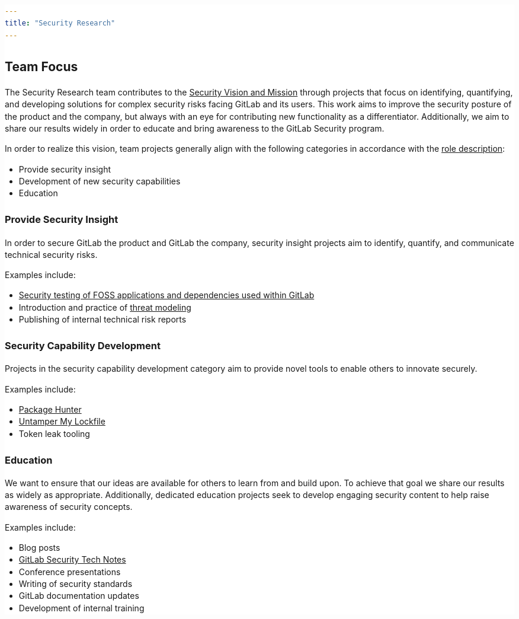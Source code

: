 ```yaml
---
title: "Security Research"
---
```


## Team Focus

The Security Research team contributes to the [Security Vision and Mission](/handbook/security/#i-classfas-fa-rocket-idbiz-tech-iconsi-security-vision-and-mission) through projects that focus on identifying, quantifying, and developing solutions for complex security risks facing GitLab and its users. This work aims to improve the security posture of the product and the company, but always with an eye for contributing new functionality as a differentiator. Additionally, we aim to share our results widely in order to educate and bring awareness to the GitLab Security program.

In order to realize this vision, team projects generally align with the following categories in accordance with the [role description](/job-families/security/security-research/):

- Provide security insight
- Development of new security capabilities
- Education

### Provide Security Insight

In order to secure GitLab the product and GitLab the company, security insight
projects aim to identify, quantify, and communicate technical security risks.

Examples include:
- [Security testing of FOSS applications and dependencies used within GitLab](#gitlab-ecosystem-security-testing)
- Introduction and practice of [threat modeling](/handbook/security/threat-modeling/)
- Publishing of internal technical risk reports

### Security Capability Development

Projects in the security capability development category aim to provide novel
tools to enable others to innovate securely.

Examples include:
- [Package Hunter](#package-hunter)
- [Untamper My Lockfile](https://gitlab.com/gitlab-org/frontend/untamper-my-lockfile)
- Token leak tooling

### Education

We want to ensure that our ideas are available for others to learn from and
build upon. To achieve that goal we share our results as widely as appropriate.
Additionally, dedicated education projects seek to develop engaging security
content to help raise awareness of security concepts.

Examples include:
- Blog posts
- [GitLab Security Tech Notes](https://gitlab-com.gitlab.io/gl-security/security-tech-notes/)
- Conference presentations
- Writing of security standards
- GitLab documentation updates
- Development of internal training

